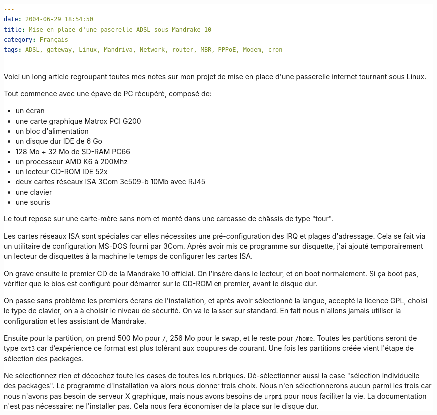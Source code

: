 ```yaml
---
date: 2004-06-29 18:54:50
title: Mise en place d'une paserelle ADSL sous Mandrake 10
category: Français
tags: ADSL, gateway, Linux, Mandriva, Network, router, MBR, PPPoE, Modem, cron
---
```


Voici un long article regroupant toutes mes notes sur mon projet de mise en
place d'une passerelle internet tournant sous Linux.

Tout commence avec une épave de PC récupéré, composé de:

  * un écran
  * une carte graphique Matrox PCI G200
  * un bloc d'alimentation
  * un disque dur IDE de 6 Go
  * 128 Mo + 32 Mo de SD-RAM PC66
  * un processeur AMD K6 à 200Mhz
  * un lecteur CD-ROM IDE 52x
  * deux cartes réseaux ISA 3Com 3c509-b 10Mb avec RJ45
  * une clavier
  * une souris

Le tout repose sur une carte-mère sans nom et monté dans une carcasse de châssis
de type "tour".

Les cartes réseaux ISA sont spéciales car elles nécessites une pré-configuration
des IRQ et plages d'adressage. Cela se fait via un utilitaire de configuration
MS-DOS fourni par 3Com. Après avoir mis ce programme sur disquette, j'ai ajouté
temporairement un lecteur de disquettes à la machine le temps de configurer les
cartes ISA.

On grave ensuite le premier CD de la Mandrake 10 official. On l’insère dans le
lecteur, et on boot normalement. Si ça boot pas, vérifier que le bios est
configuré pour démarrer sur le CD-ROM en premier, avant le disque dur.

On passe sans problème les premiers écrans de l'installation, et après avoir
sélectionné la langue, accepté la licence GPL, choisi le type de clavier, on a à
choisir le niveau de sécurité. On va le laisser sur standard. En fait nous
n'allons jamais utiliser la configuration et les assistant de Mandrake.

Ensuite pour la partition, on prend 500 Mo pour `/`, 256 Mo pour le swap, et le
reste pour `/home`. Toutes les partitions seront de type `ext3` car d’expérience
ce format est plus tolérant aux coupures de courant. Une fois les partitions
créée vient l'étape de sélection des packages.

Ne sélectionnez rien et décochez toute les cases de toutes les rubriques.
Dé-sélectionner aussi la case "sélection individuelle des packages". Le
programme d'installation va alors nous donner trois choix. Nous n'en
sélectionnerons aucun parmi les trois car nous n'avons pas besoin de serveur X
graphique, mais nous avons besoins de `urpmi` pour nous faciliter la vie. La
documentation n'est pas nécessaire: ne l'installer pas. Cela nous fera
économiser de la place sur le disque dur.
